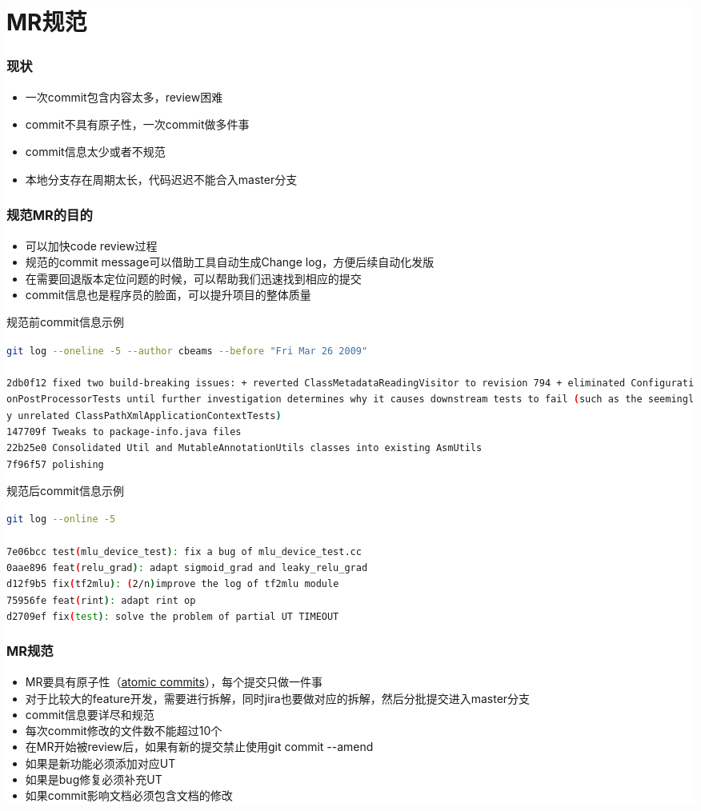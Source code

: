 # MR规范

### 现状

- 一次commit包含内容太多，review困难

- commit不具有原子性，一次commit做多件事

- commit信息太少或者不规范

- 本地分支存在周期太长，代码迟迟不能合入master分支



### 规范MR的目的

- 可以加快code review过程
- 规范的commit message可以借助工具自动生成Change log，方便后续自动化发版
- 在需要回退版本定位问题的时候，可以帮助我们迅速找到相应的提交
- commit信息也是程序员的脸面，可以提升项目的整体质量

 规范前commit信息示例

```bash
git log --oneline -5 --author cbeams --before "Fri Mar 26 2009"

2db0f12 fixed two build-breaking issues: + reverted ClassMetadataReadingVisitor to revision 794 + eliminated ConfigurationPostProcessorTests until further investigation determines why it causes downstream tests to fail (such as the seemingly unrelated ClassPathXmlApplicationContextTests)
147709f Tweaks to package-info.java files
22b25e0 Consolidated Util and MutableAnnotationUtils classes into existing AsmUtils
7f96f57 polishing
```

规范后commit信息示例

```bash
git log --online -5

7e06bcc test(mlu_device_test): fix a bug of mlu_device_test.cc
0aae896 feat(relu_grad): adapt sigmoid_grad and leaky_relu_grad
d12f9b5 fix(tf2mlu): (2/n)improve the log of tf2mlu module
75956fe feat(rint): adapt rint op
d2709ef fix(test): solve the problem of partial UT TIMEOUT
```



### MR规范

- MR要具有原子性（[atomic commits](https://link.jianshu.com/?t=http://www.freshconsulting.com/atomic-commits/)），每个提交只做一件事
- 对于比较大的feature开发，需要进行拆解，同时jira也要做对应的拆解，然后分批提交进入master分支
- commit信息要详尽和规范
- 每次commit修改的文件数不能超过10个
- 在MR开始被review后，如果有新的提交禁止使用git commit --amend
- 如果是新功能必须添加对应UT
- 如果是bug修复必须补充UT
- 如果commit影响文档必须包含文档的修改
